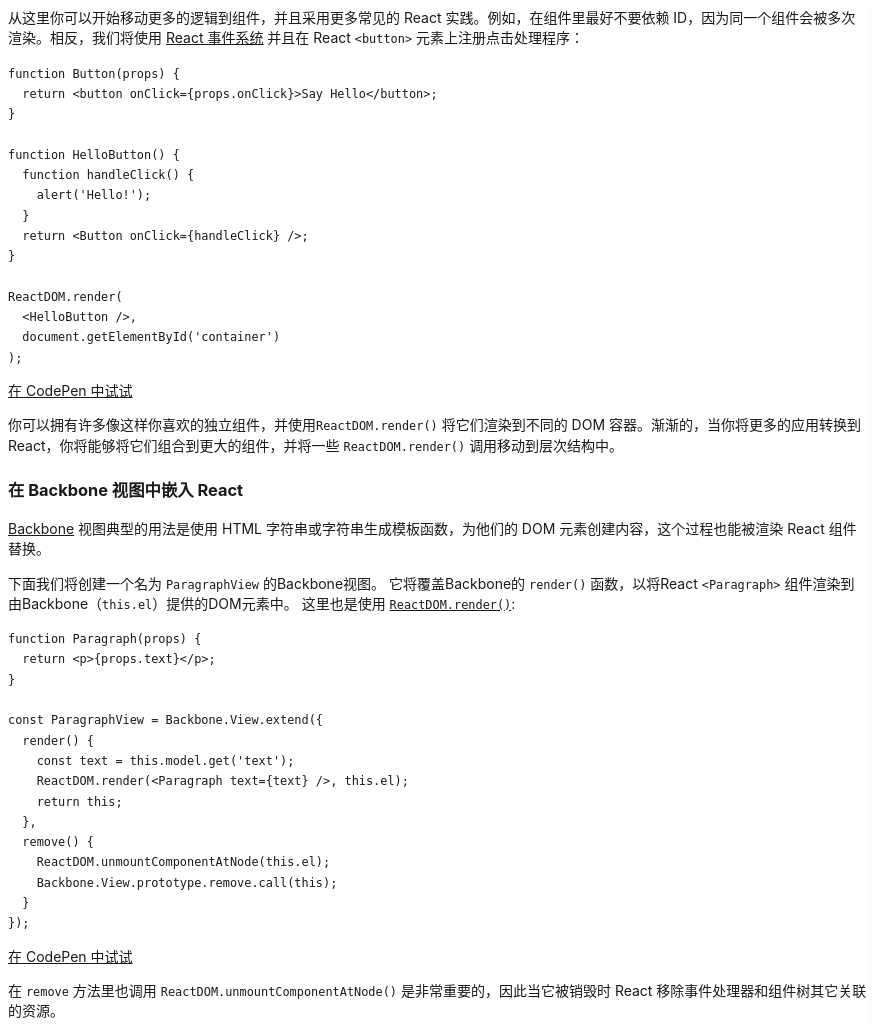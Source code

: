 从这里你可以开始移动更多的逻辑到组件，并且采用更多常见的 React 实践。例如，在组件里最好不要依赖 ID，因为同一个组件会被多次渲染。相反，我们将使用 [React 事件系统](/cn/docs/handling-events.md) 并且在 React  `<button>` 元素上注册点击处理程序：

```js{2,6,9}
function Button(props) {
  return <button onClick={props.onClick}>Say Hello</button>;
}

function HelloButton() {
  function handleClick() {
    alert('Hello!');
  }
  return <Button onClick={handleClick} />;
}

ReactDOM.render(
  <HelloButton />,
  document.getElementById('container')
);
```

[在 CodePen 中试试](http://codepen.io/gaearon/pen/RVKbvW?editors=1010)

你可以拥有许多像这样你喜欢的独立组件，并使用`ReactDOM.render()` 将它们渲染到不同的 DOM 容器。渐渐的，当你将更多的应用转换到 React，你将能够将它们组合到更大的组件，并将一些 `ReactDOM.render()` 调用移动到层次结构中。

### 在 Backbone 视图中嵌入 React

[Backbone](http://backbonejs.org/) 视图典型的用法是使用 HTML 字符串或字符串生成模板函数，为他们的 DOM 元素创建内容，这个过程也能被渲染 React 组件替换。

下面我们将创建一个名为 `ParagraphView` 的Backbone视图。 它将覆盖Backbone的 `render()` 函数，以将React `<Paragraph>` 组件渲染到由Backbone（`this.el`）提供的DOM元素中。 这里也是使用 [`ReactDOM.render()`](/cn/docs/react-dom.md#render):

```js{1,5,8,12}
function Paragraph(props) {
  return <p>{props.text}</p>;
}

const ParagraphView = Backbone.View.extend({
  render() {
    const text = this.model.get('text');
    ReactDOM.render(<Paragraph text={text} />, this.el);
    return this;
  },
  remove() {
    ReactDOM.unmountComponentAtNode(this.el);
    Backbone.View.prototype.remove.call(this);
  }
});
```

[在 CodePen 中试试](http://codepen.io/gaearon/pen/gWgOYL?editors=0010)

在 `remove` 方法里也调用 `ReactDOM.unmountComponentAtNode()` 是非常重要的，因此当它被销毁时 React 移除事件处理器和组件树其它关联的资源。
